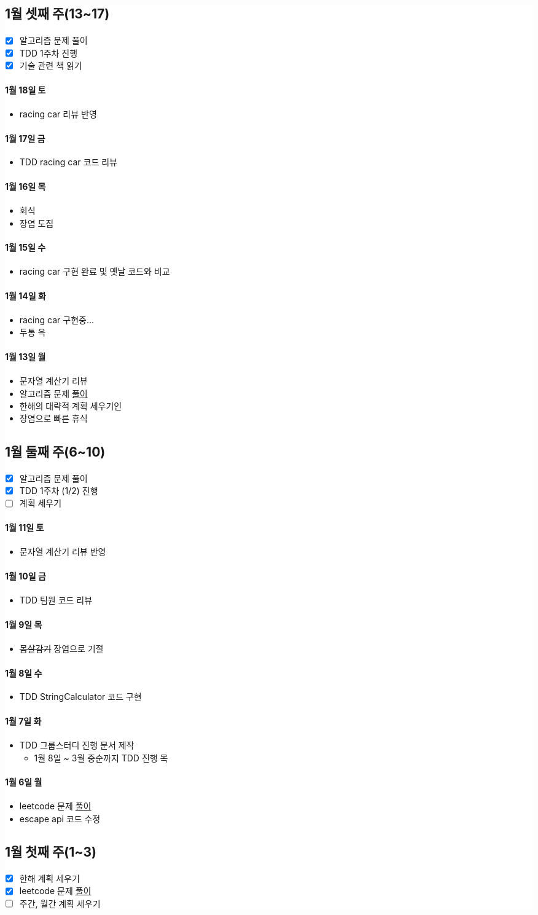 ## 1월 셋째 주(13~17)
- [x] 알고리즘 문제 풀이
- [x] TDD 1주차 진행
- [x] 기술 관련 책 읽기

#### 1월 18일 토
- racing car 리뷰 반영

#### 1월 17일 금
- TDD racing car 코드 리뷰

#### 1월 16일 목
- 회식
- 장염 도짐

#### 1월 15일 수
- racing car 구현 완료 및 옛날 코드와 비교

#### 1월 14일 화
- racing car 구현중...
- 두통 윽

#### 1월 13일 월
- 문자열 계산기 리뷰
- 알고리즘 문제 [풀이](https://github.com/nokchax/leetcode/blob/master/src/leetcode/Q00895/FreqStack.java)
- 한해의 대략적 계획 세우기인
- 장염으로 빠른 휴식

## 1월 둘째 주(6~10)
- [x] 알고리즘 문제 풀이
- [x] TDD 1주차 (1/2) 진행
- [ ] 계획 세우기

#### 1월 11일 토
- 문자열 계산기 리뷰 반영

#### 1월 10일 금
- TDD 팀원 코드 리뷰

#### 1월 9일 목
- ~~몸살감기~~ 장염으로 기절

#### 1월 8일 수
- TDD StringCalculator 코드 구현

#### 1월 7일 화
- TDD 그룹스터디 진행 문서 제작
  - 1월 8일 ~ 3월 중순까지 TDD 진행 목

#### 1월 6일 월
- leetcode 문제 [풀이](https://github.com/nokchax/leetcode/blob/master/src/leetcode/Q01284/SolutionUsingBitOperation.java)
- escape api 코드 수정

## 1월 첫째 주(1~3)
- [x] 한해 계획 세우기
- [x] leetcode 문제 [풀이](https://github.com/nokchax/leetcode/blob/master/src/leetcode/Q01255/Solution.java)
- [ ] 주간, 월간 계획 세우기
